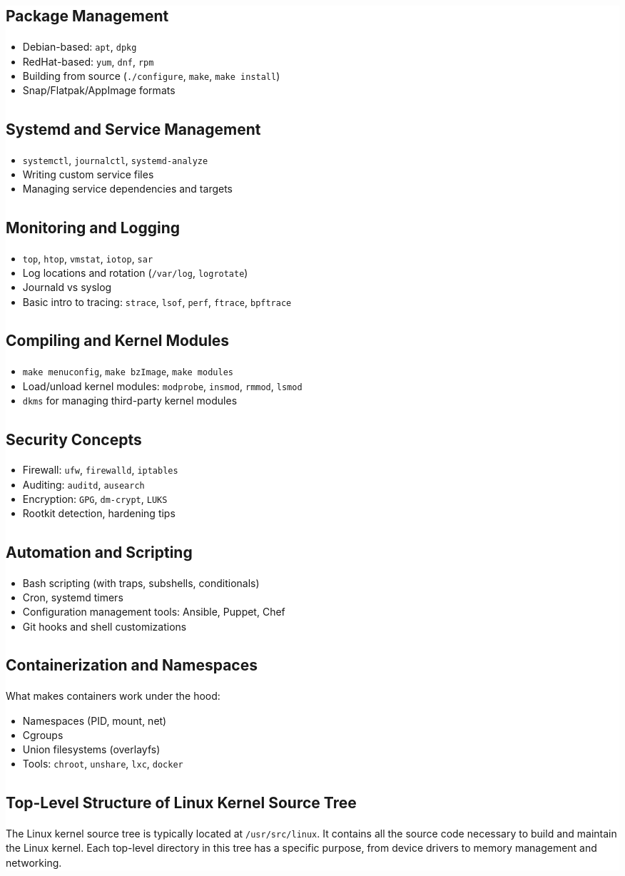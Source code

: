 ## Package Management
- Debian-based: `apt`, `dpkg`
- RedHat-based: `yum`, `dnf`, `rpm`
- Building from source (`./configure`, `make`, `make install`)
- Snap/Flatpak/AppImage formats

## Systemd and Service Management
- `systemctl`, `journalctl`, `systemd-analyze`
- Writing custom service files
- Managing service dependencies and targets

## Monitoring and Logging
- `top`, `htop`, `vmstat`, `iotop`, `sar`
- Log locations and rotation (`/var/log`, `logrotate`)
- Journald vs syslog
- Basic intro to tracing: `strace`, `lsof`, `perf`, `ftrace`, `bpftrace`

## Compiling and Kernel Modules
- `make menuconfig`, `make bzImage`, `make modules`
- Load/unload kernel modules: `modprobe`, `insmod`, `rmmod`, `lsmod`
- `dkms` for managing third-party kernel modules

## Security Concepts
- Firewall: `ufw`, `firewalld`, `iptables`
- Auditing: `auditd`, `ausearch`
- Encryption: `GPG`, `dm-crypt`, `LUKS`
- Rootkit detection, hardening tips

## Automation and Scripting
- Bash scripting (with traps, subshells, conditionals)
- Cron, systemd timers
- Configuration management tools: Ansible, Puppet, Chef
- Git hooks and shell customizations

## Containerization and Namespaces
What makes containers work under the hood:
- Namespaces (PID, mount, net)
- Cgroups
- Union filesystems (overlayfs)
- Tools: `chroot`, `unshare`, `lxc`, `docker`

## Top-Level Structure of Linux Kernel Source Tree
The Linux kernel source tree is typically located at `/usr/src/linux`. It contains all the source code necessary to build and maintain the Linux kernel. Each top-level directory in this tree has a specific purpose, from device drivers to memory management and networking.
